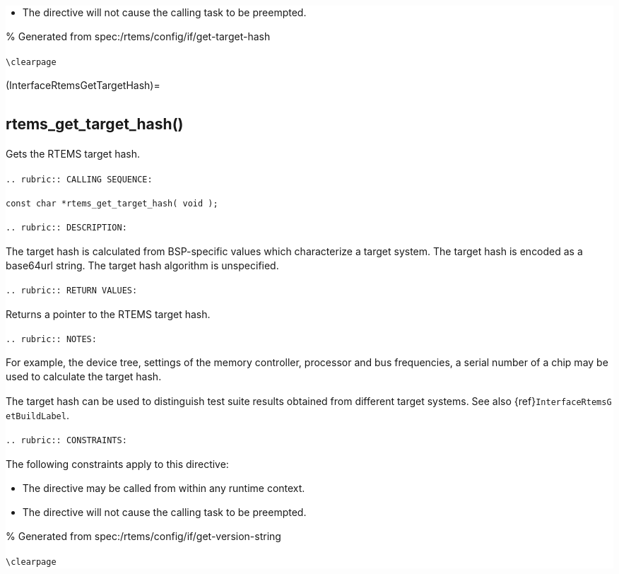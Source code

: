 - The directive will not cause the calling task to be preempted.

% Generated from spec:/rtems/config/if/get-target-hash

```{raw} latex
\clearpage
```

```{index} rtems_get_target_hash()
```

(InterfaceRtemsGetTargetHash)=

## rtems_get_target_hash()

Gets the RTEMS target hash.

```{eval-rst}
.. rubric:: CALLING SEQUENCE:
```

```{code-block} c
const char *rtems_get_target_hash( void );
```

```{eval-rst}
.. rubric:: DESCRIPTION:
```

The target hash is calculated from BSP-specific values which characterize a
target system. The target hash is encoded as a base64url string. The target
hash algorithm is unspecified.

```{eval-rst}
.. rubric:: RETURN VALUES:
```

Returns a pointer to the RTEMS target hash.

```{eval-rst}
.. rubric:: NOTES:
```

For example, the device tree, settings of the memory controller, processor and
bus frequencies, a serial number of a chip may be used to calculate the target
hash.

The target hash can be used to distinguish test suite results obtained from
different target systems. See also {ref}`InterfaceRtemsGetBuildLabel`.

```{eval-rst}
.. rubric:: CONSTRAINTS:
```

The following constraints apply to this directive:

- The directive may be called from within any runtime context.

- The directive will not cause the calling task to be preempted.

% Generated from spec:/rtems/config/if/get-version-string

```{raw} latex
\clearpage
```
